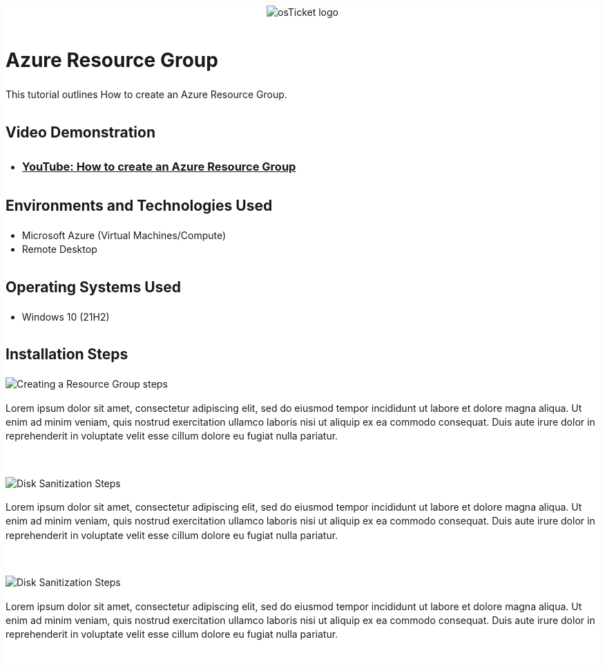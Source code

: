 <p align="center">
<img src="https://miro.medium.com/v2/resize:fit:720/0*nAg-airCh-HuS-dr.png" alt="osTicket logo"/>
</p>

<h1>Azure Resource Group</h1>
This tutorial outlines How to create an Azure Resource Group.<br />


<h2>Video Demonstration</h2>

- ### [YouTube: How to create an Azure Resource Group](https://youtu.be/S9Pi7OwY378)

<h2>Environments and Technologies Used</h2>

- Microsoft Azure (Virtual Machines/Compute)
- Remote Desktop

<h2>Operating Systems Used </h2>

- Windows 10</b> (21H2)



<h2>Installation Steps</h2>

<p>
<img src="(https://github.com/Kiarastevens1/osticket-prereqs/assets/138799045/5ed96afe-1f40-4ffb-b33c-0e85b84b306b"height="80%" width="80%" alt="Creating a Resource Group steps"/>


<p>
Lorem ipsum dolor sit amet, consectetur adipiscing elit, sed do eiusmod tempor incididunt ut labore et dolore magna aliqua. Ut enim ad minim veniam, quis nostrud exercitation ullamco laboris nisi ut aliquip ex ea commodo consequat. Duis aute irure dolor in reprehenderit in voluptate velit esse cillum dolore eu fugiat nulla pariatur.
</p>
<br />

<p>
<img src="https://i.imgur.com/DJmEXEB.png" height="80%" width="80%" alt="Disk Sanitization Steps"/>
</p>
<p>
Lorem ipsum dolor sit amet, consectetur adipiscing elit, sed do eiusmod tempor incididunt ut labore et dolore magna aliqua. Ut enim ad minim veniam, quis nostrud exercitation ullamco laboris nisi ut aliquip ex ea commodo consequat. Duis aute irure dolor in reprehenderit in voluptate velit esse cillum dolore eu fugiat nulla pariatur.
</p>
<br />

<p>
<img src="https://i.imgur.com/DJmEXEB.png" height="80%" width="80%" alt="Disk Sanitization Steps"/>
</p>
<p>
Lorem ipsum dolor sit amet, consectetur adipiscing elit, sed do eiusmod tempor incididunt ut labore et dolore magna aliqua. Ut enim ad minim veniam, quis nostrud exercitation ullamco laboris nisi ut aliquip ex ea commodo consequat. Duis aute irure dolor in reprehenderit in voluptate velit esse cillum dolore eu fugiat nulla pariatur.
</p>
<br />

